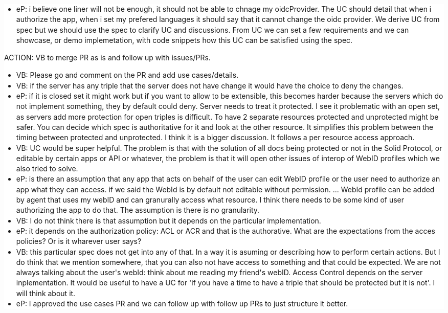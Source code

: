* eP: i believe one liner will not be enough, it should not be able to chnage my oidcProvider. The UC should detail that when i authorize the app, when i set my prefered languages it should say that it cannot change the oidc provider. We derive UC from spec but we should use the spec to clarify UC and discussions. From UC we can set a few requirements and we can showcase, or demo implemetation, with code snippets how this UC can be satisfied using the spec. 

ACTION: VB to merge PR as is and follow up with issues/PRs. 

* VB: Please go and comment on the PR and add use cases/details. 
* VB: if the server has any triple that the server does not have change it would have the choice to deny the changes.
* eP: if it is closed set it might work but if you want to allow to be extensible, this becomes harder because the servers which do not implement something, they by default could deny. Server needs to treat it protected. I see it problematic with an open set, as servers add more protection for open triples is difficult. To have 2 separate resources protected and unprotected might be safer. You can decide which spec is authoritative for it and look at the other resource. It simplifies this problem between the timing between protected and unprotected. I think it is a bigger discussion. It follows a per resource access approach.
* VB: UC would be super helpful. The problem is that with the solution of all docs being protected or not in the Solid Protocol, or editable by certain apps or API or whatever, the problem is that it will open other issues of interop of WebID profiles which we also tried to solve. 
* eP: is there an assumption that any app that acts on behalf of the user can edit WebID profile or the user need to authorize an app what they can  access. if we said the WebId is by default not editable without permission. ... WebId profile can be added by agent that uses my webID and can granurally access what resource. I think there needs to be some kind of user authorizing the app to do that. The assumption is there is no granularity.
* VB: I do not think there is that assumption but it depends on the particular implementation.
* eP: it depends on the authorization policy: ACL or ACR and that is the authorative. What are the expectations from the acces policies? Or is it wharever user says?
* VB: this particular spec does not get into any of that. In a way it is asuming or describing how to perform certain actions. But I do think that we mention somewhere, that you can also not have access to something and that could be expected. We are not always talking about the user's webId: think about me reading my friend's webID. Access Control depends on the server inplementation. It would be useful to have a UC for 'if you have a time to have a triple that should be protected but it is not'. I will think about it.
* eP: I approved the use cases PR and we can follow up with follow up PRs to just structure it better. 